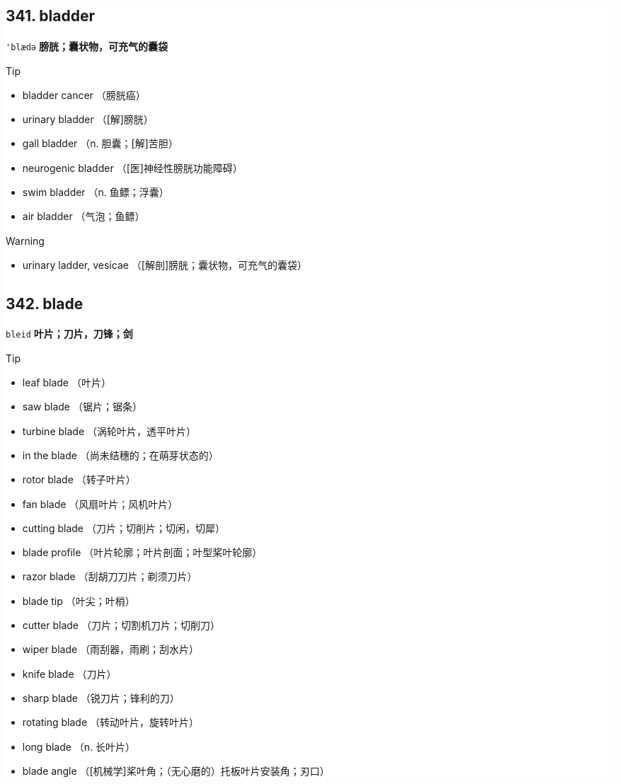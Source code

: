 ## 341. bladder

`'blædə`  **膀胱；囊状物，可充气的囊袋**

> [!TIP]
>
> - bladder cancer （膀胱癌）
>
> - urinary bladder （[解]膀胱）
>
> - gall bladder （n. 胆囊；[解]苦胆）
>
> - neurogenic bladder （[医]神经性膀胱功能障碍）
>
> - swim bladder （n. 鱼鳔；浮囊）
>
> - air bladder （气泡；鱼鳔）
>

> [!WARNING]
>
> - urinary ladder, vesicae （[解剖]膀胱；囊状物，可充气的囊袋）
>

## 342. blade

`bleid`  **叶片；刀片，刀锋；剑**

> [!TIP]
>
> - leaf blade （叶片）
>
> - saw blade （锯片；锯条）
>
> - turbine blade （涡轮叶片，透平叶片）
>
> - in the blade （尚未结穗的；在萌芽状态的）
>
> - rotor blade （转子叶片）
>
> - fan blade （风扇叶片；风机叶片）
>
> - cutting blade （刀片；切削片；切闲，切犀）
>
> - blade profile （叶片轮廓；叶片剖面；叶型桨叶轮廓）
>
> - razor blade （刮胡刀刀片；剃须刀片）
>
> - blade tip （叶尖；叶梢）
>
> - cutter blade （刀片；切割机刀片；切削刀）
>
> - wiper blade （雨刮器，雨刷；刮水片）
>
> - knife blade （刀片）
>
> - sharp blade （锐刀片；锋利的刀）
>
> - rotating blade （转动叶片，旋转叶片）
>
> - long blade （n. 长叶片）
>
> - blade angle （[机械学]桨叶角；（无心磨的）托板叶片安装角；刃口）
>